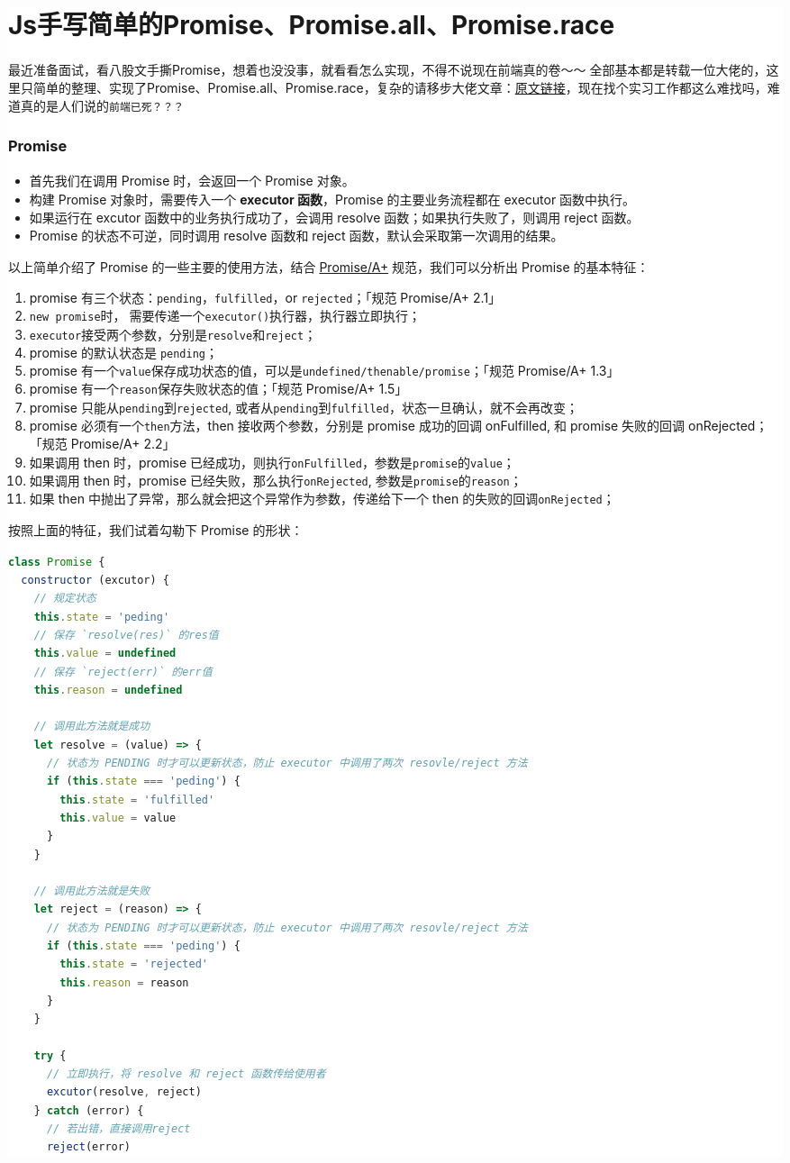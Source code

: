 # Js手写简单的Promise、Promise.all、Promise.race

最近准备面试，看八股文手撕Promise，想着也没没事，就看看怎么实现，不得不说现在前端真的卷～～ 全部基本都是转载一位大佬的，这里只简单的整理、实现了Promise、Promise.all、Promise.race，复杂的请移步大佬文章：[原文链接](https://zhuanlan.zhihu.com/p/183801144)，现在找个实习工作都这么难找吗，难道真的是人们说的`前端已死？？？`

### Promise

- 首先我们在调用 Promise 时，会返回一个 Promise 对象。
- 构建 Promise 对象时，需要传入一个 **executor 函数**，Promise 的主要业务流程都在 executor 函数中执行。
- 如果运行在 excutor 函数中的业务执行成功了，会调用 resolve 函数；如果执行失败了，则调用 reject 函数。
- Promise 的状态不可逆，同时调用 resolve 函数和 reject 函数，默认会采取第一次调用的结果。

以上简单介绍了 Promise 的一些主要的使用方法，结合 [Promise/A+](https://link.zhihu.com/?target=https%3A//promisesaplus.com/) 规范，我们可以分析出 Promise 的基本特征：

1. promise 有三个状态：`pending`，`fulfilled`，or `rejected`；「规范 Promise/A+ 2.1」
2. `new promise`时， 需要传递一个`executor()`执行器，执行器立即执行；
3. `executor`接受两个参数，分别是`resolve`和`reject`；
4. promise 的默认状态是 `pending`；
5. promise 有一个`value`保存成功状态的值，可以是`undefined/thenable/promise`；「规范 Promise/A+ 1.3」
6. promise 有一个`reason`保存失败状态的值；「规范 Promise/A+ 1.5」
7. promise 只能从`pending`到`rejected`, 或者从`pending`到`fulfilled`，状态一旦确认，就不会再改变；
8. promise 必须有一个`then`方法，then 接收两个参数，分别是 promise 成功的回调 onFulfilled, 和 promise 失败的回调 onRejected；「规范 Promise/A+ 2.2」
9. 如果调用 then 时，promise 已经成功，则执行`onFulfilled`，参数是`promise`的`value`；
10. 如果调用 then 时，promise 已经失败，那么执行`onRejected`, 参数是`promise`的`reason`；
11. 如果 then 中抛出了异常，那么就会把这个异常作为参数，传递给下一个 then 的失败的回调`onRejected`；

按照上面的特征，我们试着勾勒下 Promise 的形状：

```js
class Promise {
  constructor (excutor) {
    // 规定状态
    this.state = 'peding'
    // 保存 `resolve(res)` 的res值
    this.value = undefined
    // 保存 `reject(err)` 的err值
    this.reason = undefined

    // 调用此方法就是成功
    let resolve = (value) => {
      // 状态为 PENDING 时才可以更新状态，防止 executor 中调用了两次 resovle/reject 方法
      if (this.state === 'peding') {
        this.state = 'fulfilled'
        this.value = value
      }
    }

    // 调用此方法就是失败
    let reject = (reason) => {
      // 状态为 PENDING 时才可以更新状态，防止 executor 中调用了两次 resovle/reject 方法
      if (this.state === 'peding') {
        this.state = 'rejected'
        this.reason = reason
      }
    }

    try {
      // 立即执行，将 resolve 和 reject 函数传给使用者  
      excutor(resolve, reject)
    } catch (error) {
      // 若出错，直接调用reject
      reject(error)
```